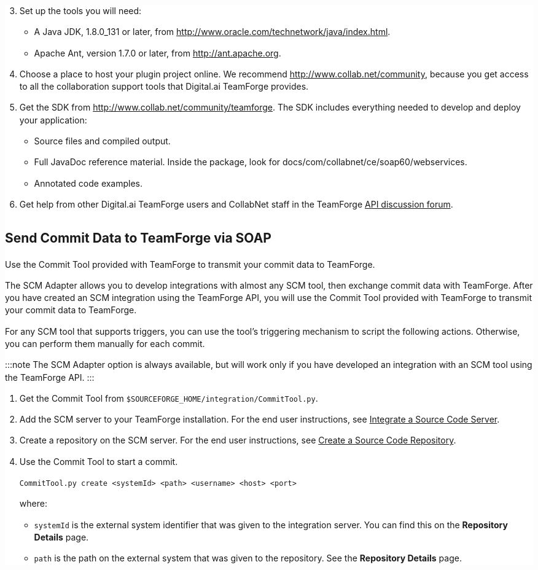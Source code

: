  3. Set up the tools you will need:

    * A Java JDK, 1.8.0_131 or later, from http://www.oracle.com/technetwork/java/index.html.

    * Apache Ant, version 1.7.0 or later, from http://ant.apache.org.

 4. Choose a place to host your plugin project online. We recommend http://www.collab.net/community, because you get access to all the collaboration support tools that Digital.ai TeamForge provides.

 5. Get the SDK from http://www.collab.net/community/teamforge. The SDK includes everything needed to develop and deploy your application:

    * Source files and compiled output.

    * Full JavaDoc reference material. Inside the package, look for docs/com/collabnet/ce/soap60/webservices.

    * Annotated code examples.


 5. Get help from other Digital.ai TeamForge users and CollabNet staff in the TeamForge [API discussion forum](https://forums.open.collab.net/ds/viewForumSummary.do?dsForumId=738).

## Send Commit Data to TeamForge via SOAP

Use the Commit Tool provided with TeamForge to transmit your commit data to TeamForge.

The SCM Adapter allows you to develop integrations with almost any SCM tool, then exchange commit data with TeamForge. After you have created an SCM integration using the TeamForge API, you will use the Commit Tool provided with TeamForge to transmit your commit data to TeamForge.

For any SCM tool that supports triggers, you can use the tool’s triggering mechanism to script the following actions. Otherwise, you can perform them manually for each commit.

:::note
 The SCM Adapter option is always available, but will work only if you have developed an integration with an SCM tool using the TeamForge API.
:::

 1. Get the Commit Tool from `$SOURCEFORGE_HOME/integration/CommitTool.py`.

 2. Add the SCM server to your TeamForge installation. For the end user instructions, see [Integrate a Source Code Server](./integrateasourcecodeserver).

 3. Create a repository on the SCM server. For the end user instructions, see [Create a Source Code Repository](./createasourcecoderepository).

 4. Use the Commit Tool to start a commit.

    ```shell
    CommitTool.py create <systemId> <path> <username> <host> <port>
    ````

    where:

    * `systemId` is the external system identifier that was given to the integration server. You can find this on the **Repository Details** page.

    * `path` is the path on the external system that was given to the repository. See the **Repository Details** page.
